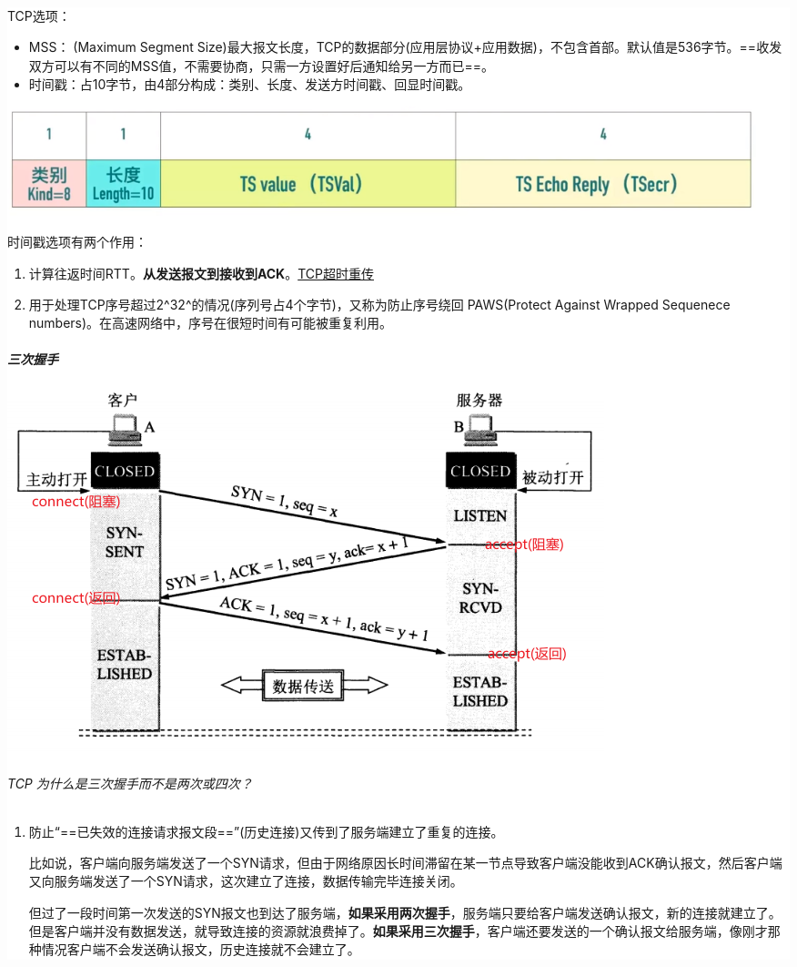 TCP选项：

- MSS：<a id="MSS"></a> (Maximum Segment Size)最大报文长度，TCP的数据部分(应用层协议+应用数据)，不包含首部。默认值是536字节。==收发双方可以有不同的MSS值，不需要协商，只需一方设置好后通知给另一方而已==。 
- 时间戳：占10字节，由4部分构成：类别、长度、发送方时间戳、回显时间戳。<a id="TCP首部时间戳"></a>

![image-20230222164111610](image/image-20230222164111610.png)

时间戳选项有两个作用：

1. 计算往返时间RTT。**从发送报文到接收到ACK**。[TCP超时重传](#TCP超时重传)

2. 用于处理TCP序号超过2^32^的情况(序列号占4个字节)，又称为防止序号绕回 PAWS(Protect Against Wrapped Sequenece numbers)。在高速网络中，序号在很短时间有可能被重复利用。

   

##### 三次握手

![image-20230221222228885](image/image-20230221222228885.png)



###### TCP 为什么是三次握手而不是两次或四次？

1. 防止“==已失效的连接请求报文段==”(历史连接)又传到了服务端建立了重复的连接。

   比如说，客户端向服务端发送了一个SYN请求，但由于网络原因长时间滞留在某一节点导致客户端没能收到ACK确认报文，然后客户端又向服务端发送了一个SYN请求，这次建立了连接，数据传输完毕连接关闭。

   但过了一段时间第一次发送的SYN报文也到达了服务端，**如果采用两次握手**，服务端只要给客户端发送确认报文，新的连接就建立了。但是客户端并没有数据发送，就导致连接的资源就浪费掉了。**如果采用三次握手**，客户端还要发送的一个确认报文给服务端，像刚才那种情况客户端不会发送确认报文，历史连接就不会建立了。

